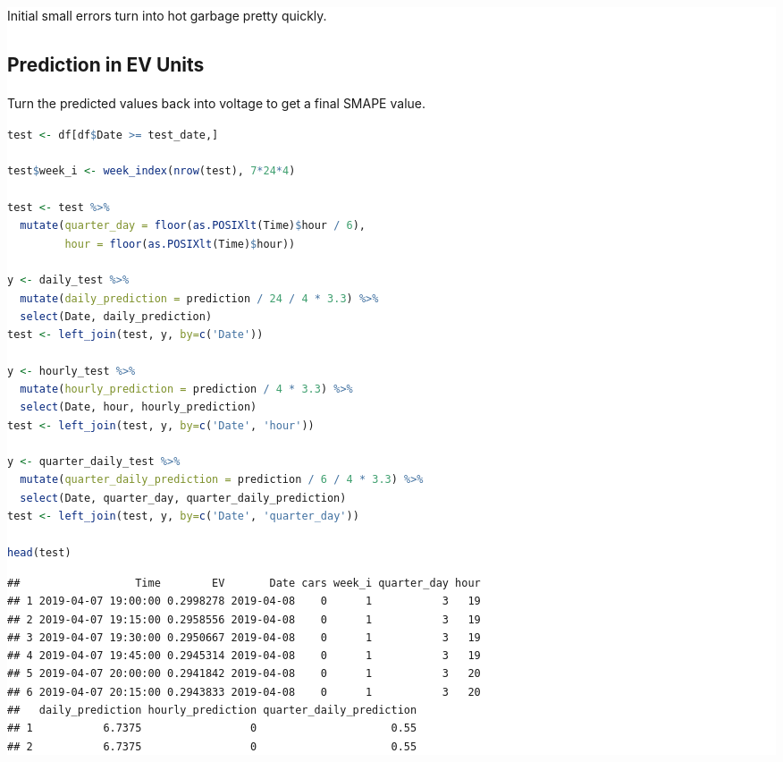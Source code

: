 Initial small errors turn into hot garbage pretty quickly.

Prediction in EV Units
----------------------

Turn the predicted values back into voltage to get a final SMAPE value.

``` r
test <- df[df$Date >= test_date,]

test$week_i <- week_index(nrow(test), 7*24*4)

test <- test %>%
  mutate(quarter_day = floor(as.POSIXlt(Time)$hour / 6),
         hour = floor(as.POSIXlt(Time)$hour))

y <- daily_test %>% 
  mutate(daily_prediction = prediction / 24 / 4 * 3.3) %>% 
  select(Date, daily_prediction)
test <- left_join(test, y, by=c('Date'))

y <- hourly_test %>% 
  mutate(hourly_prediction = prediction / 4 * 3.3) %>% 
  select(Date, hour, hourly_prediction)
test <- left_join(test, y, by=c('Date', 'hour'))

y <- quarter_daily_test %>% 
  mutate(quarter_daily_prediction = prediction / 6 / 4 * 3.3) %>% 
  select(Date, quarter_day, quarter_daily_prediction)
test <- left_join(test, y, by=c('Date', 'quarter_day'))

head(test)
```

    ##                  Time        EV       Date cars week_i quarter_day hour
    ## 1 2019-04-07 19:00:00 0.2998278 2019-04-08    0      1           3   19
    ## 2 2019-04-07 19:15:00 0.2958556 2019-04-08    0      1           3   19
    ## 3 2019-04-07 19:30:00 0.2950667 2019-04-08    0      1           3   19
    ## 4 2019-04-07 19:45:00 0.2945314 2019-04-08    0      1           3   19
    ## 5 2019-04-07 20:00:00 0.2941842 2019-04-08    0      1           3   20
    ## 6 2019-04-07 20:15:00 0.2943833 2019-04-08    0      1           3   20
    ##   daily_prediction hourly_prediction quarter_daily_prediction
    ## 1           6.7375                 0                     0.55
    ## 2           6.7375                 0                     0.55